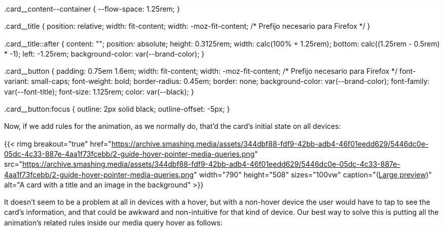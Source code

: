 .card__content--container {
  --flow-space: 1.25rem;
}

.card__title {
  position: relative;
  width: fit-content;
  width: -moz-fit-content; /&#42; Prefijo necesario para Firefox  &#42;/
}

.card__title::after {
  content: "";
  position: absolute;
  height: 0.3125rem;
  width: calc(100% + 1.25rem);
  bottom: calc((1.25rem - 0.5rem) * -1);
  left: -1.25rem;
  background-color: var(--brand-color);
}

.card__button {
  padding: 0.75em 1.6em;
  width: fit-content;
  width: -moz-fit-content; /&#42; Prefijo necesario para Firefox  &#42;/
  font-variant: small-caps;
  font-weight: bold;
  border-radius: 0.45em;
  border: none;
  background-color: var(--brand-color);
  font-family: var(--font-title);
  font-size: 1.125rem;
  color: var(--black);
}

.card__button:focus {
  outline: 2px solid black;
  outline-offset: -5px;
}
</code></pre>
</div>

Now, if we add rules for the animation, as we normally do, that’d the card’s initial state on all devices:

{{< rimg breakout="true" href="https://archive.smashing.media/assets/344dbf88-fdf9-42bb-adb4-46f01eedd629/5446dc0e-05dc-4c33-887e-4aa1f73fcebb/2-guide-hover-pointer-media-queries.png" src="https://archive.smashing.media/assets/344dbf88-fdf9-42bb-adb4-46f01eedd629/5446dc0e-05dc-4c33-887e-4aa1f73fcebb/2-guide-hover-pointer-media-queries.png" width="790" height="508" sizes="100vw" caption="(<a href='https://archive.smashing.media/assets/344dbf88-fdf9-42bb-adb4-46f01eedd629/5446dc0e-05dc-4c33-887e-4aa1f73fcebb/2-guide-hover-pointer-media-queries.png'>Large preview</a>)" alt="A card with a title and an image in the background" >}}

It doesn’t seem to be a problem at all in devices with a hover, but with a non-hover device the user would have to tap to see the card’s information, and that could be awkward and non-intuitive for that kind of device. Our best way to solve this is putting all the animation’s related rules inside our media query hover as follows:

